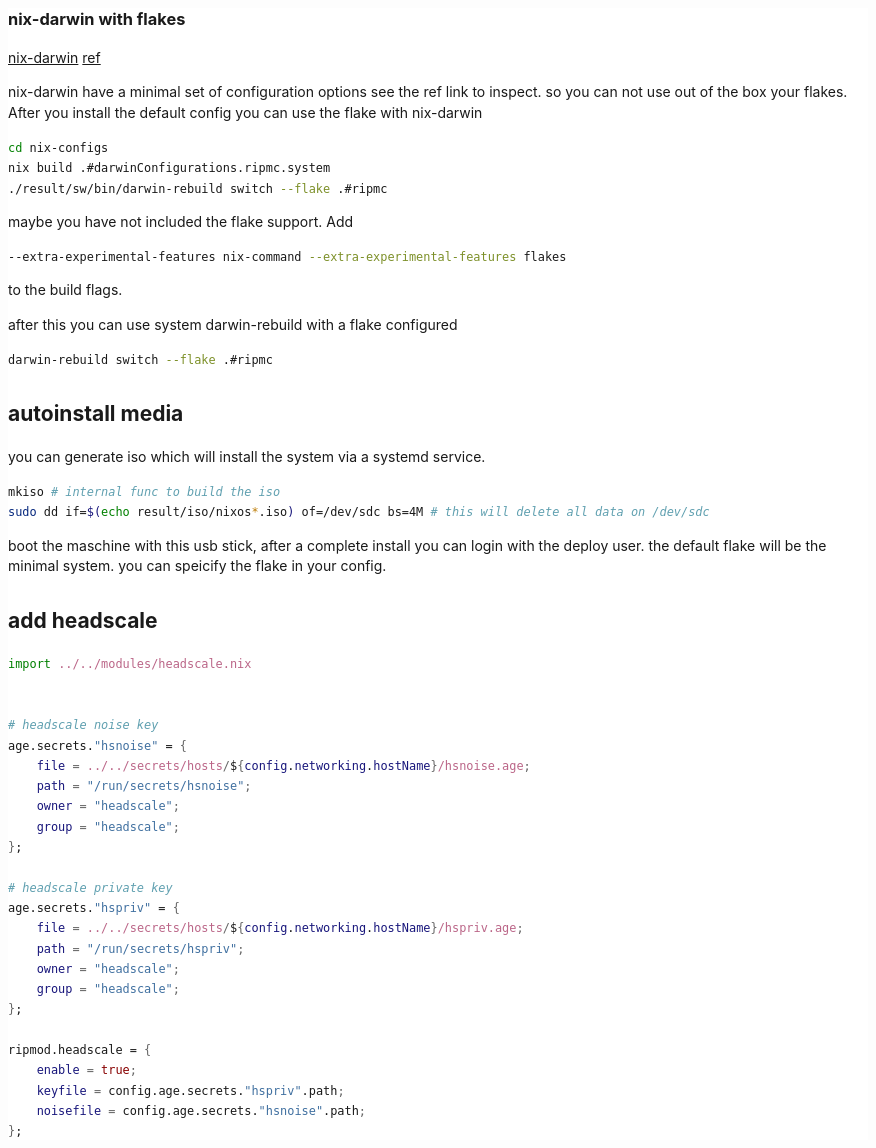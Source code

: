 ### nix-darwin with flakes

[nix-darwin](https://github.com/LnL7/nix-darwin)
[ref](https://daiderd.com/nix-darwin/manual/index.html#sec-options)

nix-darwin have a minimal set of configuration options see the ref link to inspect.
so you can not use out of the box your flakes. After you install the default config you can
use the flake with nix-darwin

```sh
cd nix-configs
nix build .#darwinConfigurations.ripmc.system
./result/sw/bin/darwin-rebuild switch --flake .#ripmc
```

maybe you have not included the flake support. Add

```sh
--extra-experimental-features nix-command --extra-experimental-features flakes
```

to the build flags.

after this you can use system darwin-rebuild with a flake configured

```sh
darwin-rebuild switch --flake .#ripmc
```

## autoinstall media

you can generate iso which will install the system via a systemd service.

```sh
mkiso # internal func to build the iso
sudo dd if=$(echo result/iso/nixos*.iso) of=/dev/sdc bs=4M # this will delete all data on /dev/sdc
```

boot the maschine with this usb stick, after a complete install you can login with the deploy user.
the default flake will be the minimal system. you can speicify the flake in your config.

## add headscale

```nix
import ../../modules/headscale.nix


# headscale noise key
age.secrets."hsnoise" = {
    file = ../../secrets/hosts/${config.networking.hostName}/hsnoise.age;
    path = "/run/secrets/hsnoise";
    owner = "headscale";
    group = "headscale";
};

# headscale private key
age.secrets."hspriv" = {
    file = ../../secrets/hosts/${config.networking.hostName}/hspriv.age;
    path = "/run/secrets/hspriv";
    owner = "headscale";
    group = "headscale";
};

ripmod.headscale = {
    enable = true;
    keyfile = config.age.secrets."hspriv".path;
    noisefile = config.age.secrets."hsnoise".path;
};

```
